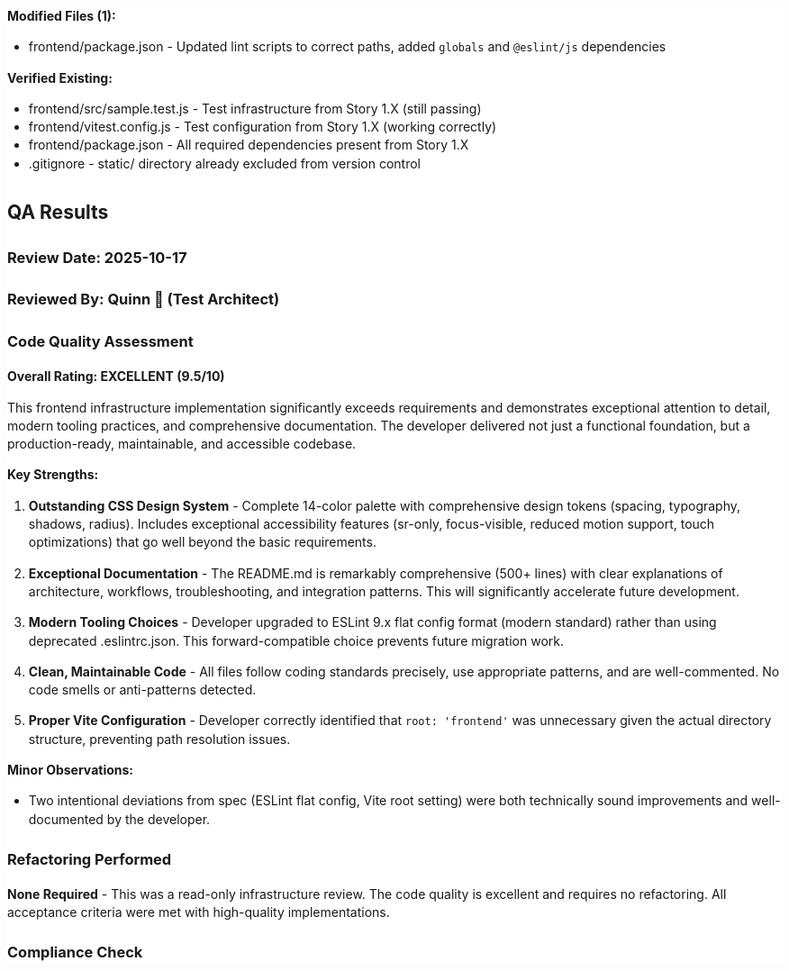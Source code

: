 **Modified Files (1):**
- frontend/package.json - Updated lint scripts to correct paths, added `globals` and `@eslint/js` dependencies

**Verified Existing:**
- frontend/src/sample.test.js - Test infrastructure from Story 1.X (still passing)
- frontend/vitest.config.js - Test configuration from Story 1.X (working correctly)
- frontend/package.json - All required dependencies present from Story 1.X
- .gitignore - static/ directory already excluded from version control

## QA Results

### Review Date: 2025-10-17

### Reviewed By: Quinn 🧪 (Test Architect)

### Code Quality Assessment

**Overall Rating: EXCELLENT (9.5/10)**

This frontend infrastructure implementation significantly exceeds requirements and demonstrates exceptional attention to detail, modern tooling practices, and comprehensive documentation. The developer delivered not just a functional foundation, but a production-ready, maintainable, and accessible codebase.

**Key Strengths:**

1. **Outstanding CSS Design System** - Complete 14-color palette with comprehensive design tokens (spacing, typography, shadows, radius). Includes exceptional accessibility features (sr-only, focus-visible, reduced motion support, touch optimizations) that go well beyond the basic requirements.

2. **Exceptional Documentation** - The README.md is remarkably comprehensive (500+ lines) with clear explanations of architecture, workflows, troubleshooting, and integration patterns. This will significantly accelerate future development.

3. **Modern Tooling Choices** - Developer upgraded to ESLint 9.x flat config format (modern standard) rather than using deprecated .eslintrc.json. This forward-compatible choice prevents future migration work.

4. **Clean, Maintainable Code** - All files follow coding standards precisely, use appropriate patterns, and are well-commented. No code smells or anti-patterns detected.

5. **Proper Vite Configuration** - Developer correctly identified that `root: 'frontend'` was unnecessary given the actual directory structure, preventing path resolution issues.

**Minor Observations:**
- Two intentional deviations from spec (ESLint flat config, Vite root setting) were both technically sound improvements and well-documented by the developer.

### Refactoring Performed

**None Required** - This was a read-only infrastructure review. The code quality is excellent and requires no refactoring. All acceptance criteria were met with high-quality implementations.

### Compliance Check
